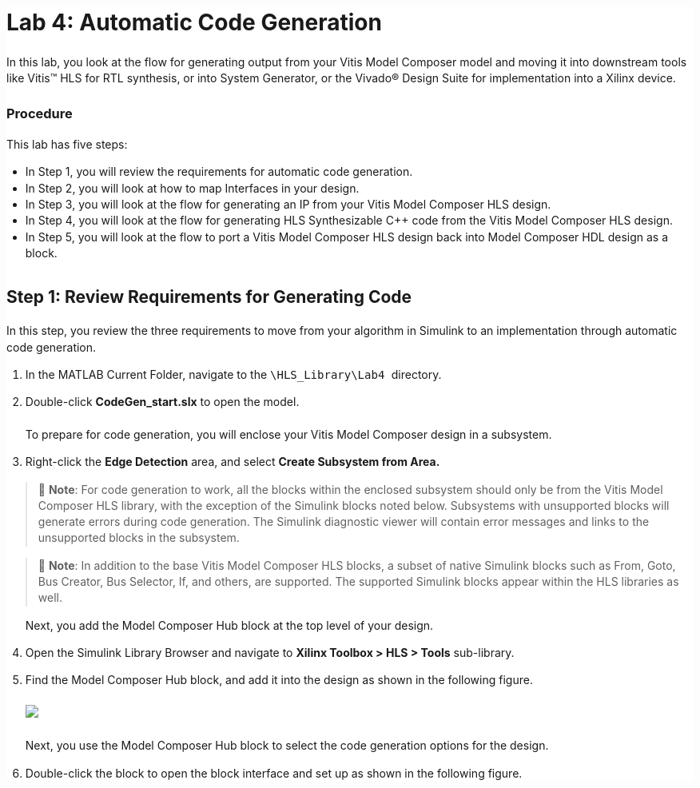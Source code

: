 # Lab 4: Automatic Code Generation

In this lab, you look at the flow for generating output from your Vitis Model Composer model and moving it into downstream tools like Vitis™ HLS for RTL synthesis, or into System Generator, or the Vivado® Design Suite for implementation into a Xilinx device.

### Procedure
 
This lab has five steps:
 * In Step 1, you will review the requirements for automatic code generation.
 * In Step 2, you will look at how to map Interfaces in your design.
 * In Step 3, you will look at the flow for generating an IP from your Vitis Model Composer HLS design.
 * In Step 4, you will look at the flow for generating HLS Synthesizable C++ code from the Vitis Model Composer HLS design.
 * In Step 5, you will look at the flow to port a Vitis Model Composer HLS design back into Model Composer HDL design as a block.

## Step 1: Review Requirements for Generating Code

In this step, you review the three requirements to move from your algorithm in Simulink to an implementation through automatic code generation.

1. In the MATLAB Current Folder, navigate to the <samp> \HLS_Library\Lab4 </samp> directory.

2. Double-click **CodeGen_start.slx** to open the model.
<br><br>To prepare for code generation, you will enclose your Vitis Model Composer design in a subsystem.

3. Right-click the **Edge Detection** area, and select **Create Subsystem from Area.**

> 📝 **Note**: For code generation to work, all the blocks within the enclosed subsystem should only be from the Vitis Model Composer HLS library, with the exception of the Simulink blocks noted below. Subsystems with unsupported blocks will generate errors during code generation. The Simulink diagnostic viewer will contain error messages and links to the unsupported blocks in the subsystem.
 
> 📝 **Note**: In addition to the base Vitis Model Composer HLS blocks, a subset of native Simulink blocks such as From, Goto, Bus Creator, Bus Selector, If, and others, are supported. The supported Simulink blocks appear within the HLS libraries as well.

<ul> Next, you add the Model Composer Hub block at the top level of your design. </ul>

4. Open the Simulink Library Browser and navigate to **Xilinx Toolbox > HLS > Tools** sub-library.

5. Find the Model Composer Hub block, and add it into the design as shown in the following figure. 
<br><br><img src="Images/Step1/Step5.jfif">
<br><br>Next, you use the Model Composer Hub block to select the code generation options for the design.

6. Double-click the block to open the block interface and set up as shown in the following figure.